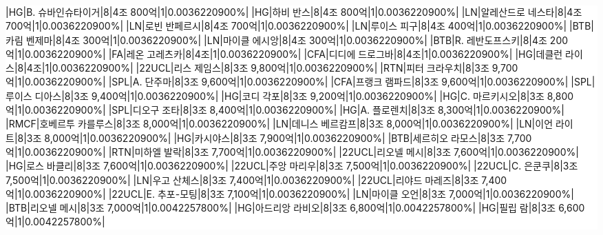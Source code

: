|HG|B. 슈바인슈타이거|8|4조 800억|1|0.0036220900%|
|HG|하비 반스|8|4조 800억|1|0.0036220900%|
|LN|알레산드로 네스타|8|4조 700억|1|0.0036220900%|
|LN|로빈 반페르시|8|4조 700억|1|0.0036220900%|
|LN|루이스 피구|8|4조 400억|1|0.0036220900%|
|BTB|카림 벤제마|8|4조 300억|1|0.0036220900%|
|LN|마이클 에시앙|8|4조 300억|1|0.0036220900%|
|BTB|R. 레반도프스키|8|4조 200억|1|0.0036220900%|
|FA|레온 고레츠카|8|4조|1|0.0036220900%|
|CFA|디디에 드로그바|8|4조|1|0.0036220900%|
|HG|데클런 라이스|8|4조|1|0.0036220900%|
|22UCL|리스 제임스|8|3조 9,800억|1|0.0036220900%|
|RTN|피터 크라우치|8|3조 9,700억|1|0.0036220900%|
|SPL|A. 단주마|8|3조 9,600억|1|0.0036220900%|
|CFA|프랭크 램파드|8|3조 9,600억|1|0.0036220900%|
|SPL|루이스 디아스|8|3조 9,400억|1|0.0036220900%|
|HG|코디 각포|8|3조 9,200억|1|0.0036220900%|
|HG|C. 마르키시오|8|3조 8,800억|1|0.0036220900%|
|SPL|디오구 조타|8|3조 8,400억|1|0.0036220900%|
|HG|A. 플로렌치|8|3조 8,300억|1|0.0036220900%|
|RMCF|호베르투 카를루스|8|3조 8,000억|1|0.0036220900%|
|LN|데니스 베르캄프|8|3조 8,000억|1|0.0036220900%|
|LN|이언 라이트|8|3조 8,000억|1|0.0036220900%|
|HG|카시야스|8|3조 7,900억|1|0.0036220900%|
|BTB|세르히오 라모스|8|3조 7,700억|1|0.0036220900%|
|RTN|미하엘 발락|8|3조 7,700억|1|0.0036220900%|
|22UCL|리오넬 메시|8|3조 7,600억|1|0.0036220900%|
|HG|로스 바클리|8|3조 7,600억|1|0.0036220900%|
|22UCL|주앙 마리우|8|3조 7,500억|1|0.0036220900%|
|22UCL|C. 은쿤쿠|8|3조 7,500억|1|0.0036220900%|
|LN|우고 산체스|8|3조 7,400억|1|0.0036220900%|
|22UCL|리야드 마레즈|8|3조 7,400억|1|0.0036220900%|
|22UCL|E. 추포-모팅|8|3조 7,100억|1|0.0036220900%|
|LN|마이클 오언|8|3조 7,000억|1|0.0036220900%|
|BTB|리오넬 메시|8|3조 7,000억|1|0.0042257800%|
|HG|아드리앙 라비오|8|3조 6,800억|1|0.0042257800%|
|HG|필립 람|8|3조 6,600억|1|0.0042257800%|